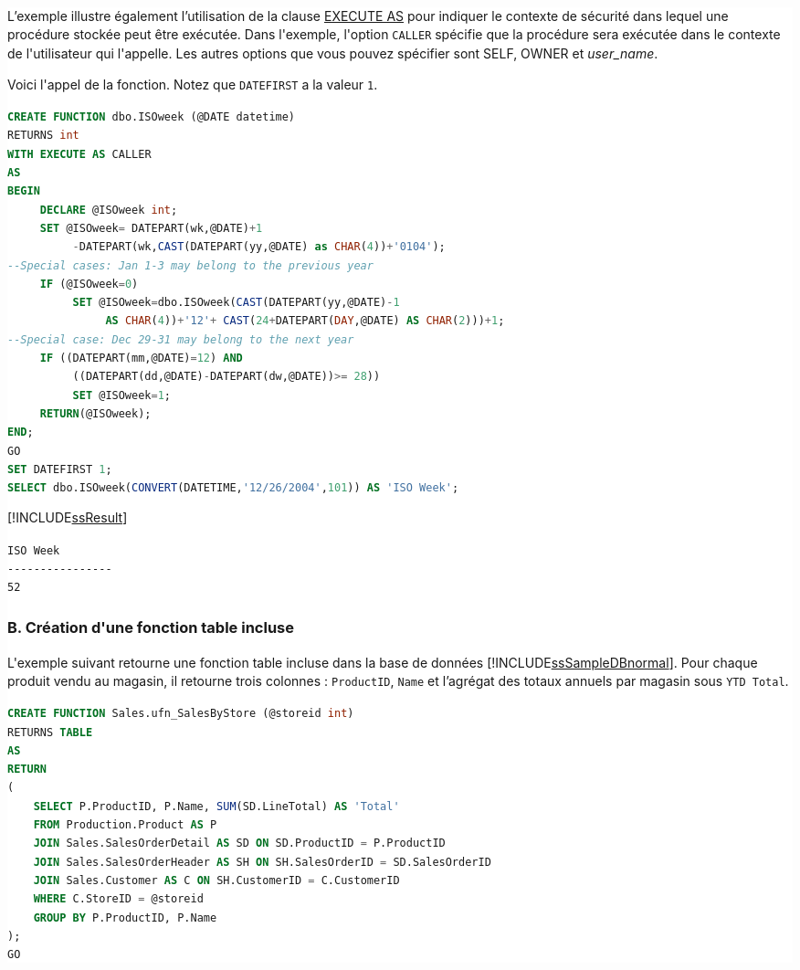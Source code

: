  L’exemple illustre également l’utilisation de la clause [EXECUTE AS](../../t-sql/statements/execute-as-clause-transact-sql.md) pour indiquer le contexte de sécurité dans lequel une procédure stockée peut être exécutée. Dans l'exemple, l'option `CALLER` spécifie que la procédure sera exécutée dans le contexte de l'utilisateur qui l'appelle. Les autres options que vous pouvez spécifier sont SELF, OWNER et *user_name*.  
  
 Voici l'appel de la fonction. Notez que `DATEFIRST` a la valeur `1`.  
  
```sql
CREATE FUNCTION dbo.ISOweek (@DATE datetime)  
RETURNS int  
WITH EXECUTE AS CALLER  
AS  
BEGIN  
     DECLARE @ISOweek int;  
     SET @ISOweek= DATEPART(wk,@DATE)+1  
          -DATEPART(wk,CAST(DATEPART(yy,@DATE) as CHAR(4))+'0104');  
--Special cases: Jan 1-3 may belong to the previous year  
     IF (@ISOweek=0)   
          SET @ISOweek=dbo.ISOweek(CAST(DATEPART(yy,@DATE)-1   
               AS CHAR(4))+'12'+ CAST(24+DATEPART(DAY,@DATE) AS CHAR(2)))+1;  
--Special case: Dec 29-31 may belong to the next year  
     IF ((DATEPART(mm,@DATE)=12) AND   
          ((DATEPART(dd,@DATE)-DATEPART(dw,@DATE))>= 28))  
          SET @ISOweek=1;  
     RETURN(@ISOweek);  
END;  
GO  
SET DATEFIRST 1;  
SELECT dbo.ISOweek(CONVERT(DATETIME,'12/26/2004',101)) AS 'ISO Week';  
```  
  
 [!INCLUDE[ssResult](../../includes/ssresult-md.md)]  
  
``` 
ISO Week  
----------------  
52  
```  
  
### <a name="b-creating-an-inline-table-valued-function"></a>B. Création d'une fonction table incluse  
 L'exemple suivant retourne une fonction table incluse dans la base de données [!INCLUDE[ssSampleDBnormal](../../includes/sssampledbnormal-md.md)]. Pour chaque produit vendu au magasin, il retourne trois colonnes : `ProductID`, `Name` et l’agrégat des totaux annuels par magasin sous `YTD Total`.  
  
```sql  
CREATE FUNCTION Sales.ufn_SalesByStore (@storeid int)  
RETURNS TABLE  
AS  
RETURN   
(  
    SELECT P.ProductID, P.Name, SUM(SD.LineTotal) AS 'Total'  
    FROM Production.Product AS P   
    JOIN Sales.SalesOrderDetail AS SD ON SD.ProductID = P.ProductID  
    JOIN Sales.SalesOrderHeader AS SH ON SH.SalesOrderID = SD.SalesOrderID  
    JOIN Sales.Customer AS C ON SH.CustomerID = C.CustomerID  
    WHERE C.StoreID = @storeid  
    GROUP BY P.ProductID, P.Name  
);  
GO  
```
